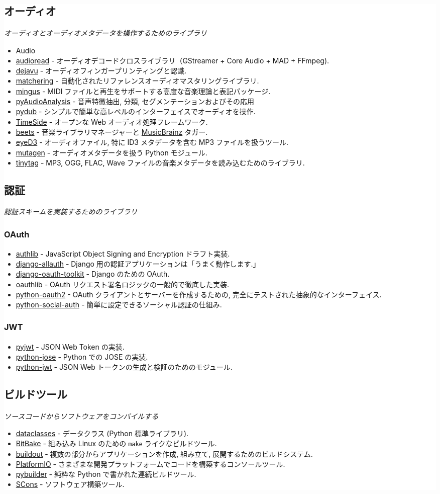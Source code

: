 
## オーディオ

*オーディオとオーディオメタデータを操作するためのライブラリ*

* Audio
* [audioread](https://github.com/beetbox/audioread) - オーディオデコードクロスライブラリ（GStreamer + Core Audio + MAD + FFmpeg).
* [dejavu](https://github.com/worldveil/dejavu) - オーディオフィンガープリンティングと認識.
* [matchering](https://github.com/sergree/matchering) - 自動化されたリファレンスオーディオマスタリングライブラリ. 
* [mingus](http://bspaans.github.io/python-mingus/) - MIDI ファイルと再生をサポートする高度な音楽理論と表記パッケージ.
* [pyAudioAnalysis](https://github.com/tyiannak/pyAudioAnalysis) - 音声特徴抽出, 分類, セグメンテーションおよびその応用
* [pydub](https://github.com/jiaaro/pydub) - シンプルで簡単な高レベルのインターフェイスでオーディオを操作.
* [TimeSide](https://github.com/Parisson/TimeSide) - オープンな Web オーディオ処理フレームワーク.
* [beets](http://beets.io/) - 音楽ライブラリマネージャーと [MusicBrainz](https://musicbrainz.org/) タガー.
* [eyeD3](http://eyed3.nicfit.net/) - オーディオファイル, 特に ID3 メタデータを含む MP3 ファイルを扱うツール.
* [mutagen](https://github.com/quodlibet/mutagen) - オーディオメタデータを扱う Python モジュール.
* [tinytag](https://github.com/devsnd/tinytag) - MP3, OGG, FLAC, Wave ファイルの音楽メタデータを読み込むためのライブラリ.



## 認証

*認証スキームを実装するためのライブラリ*

### OAuth

* [authlib](https://github.com/lepture/authlib) - JavaScript Object Signing and Encryption ドラフト実装.
* [django-allauth](https://github.com/pennersr/django-allauth) - Django 用の認証アプリケーションは「うまく動作します.」
* [django-oauth-toolkit](https://github.com/evonove/django-oauth-toolkit) - Django のための OAuth.
* [oauthlib](https://github.com/idan/oauthlib) - OAuth リクエスト署名ロジックの一般的で徹底した実装.
* [python-oauth2](https://github.com/joestump/python-oauth2) - OAuth クライアントとサーバーを作成するための, 完全にテストされた抽象的なインターフェイス.
* [python-social-auth](https://github.com/omab/python-social-auth) - 簡単に設定できるソーシャル認証の仕組み.

### JWT

* [pyjwt](https://github.com/jpadilla/pyjwt) - JSON Web Token の実装.
* [python-jose](https://github.com/mpdavis/python-jose/) - Python での JOSE の実装.
* [python-jwt](https://github.com/davedoesdev/python-jwt) - JSON Web トークンの生成と検証のためのモジュール.


## ビルドツール

*ソースコードからソフトウェアをコンパイルする*

* [dataclasses](https://docs.python.org/3/library/dataclasses.html) - データクラス (Python 標準ライブラリ).
* [BitBake](http://www.yoctoproject.org/docs/1.6/bitbake-user-manual/bitbake-user-manual.html) - 組み込み Linux のための `make` ライクなビルドツール.
* [buildout](http://www.buildout.org/en/latest/) - 複数の部分からアプリケーションを作成, 組み立て, 展開するためのビルドシステム.
* [PlatformIO](https://github.com/platformio/platformio-core) - さまざまな開発プラットフォームでコードを構築するコンソールツール.
* [pybuilder](https://github.com/pybuilder/pybuilder) - 純粋な Python で書かれた連続ビルドツール.
* [SCons](http://www.scons.org/) - ソフトウェア構築ツール.
